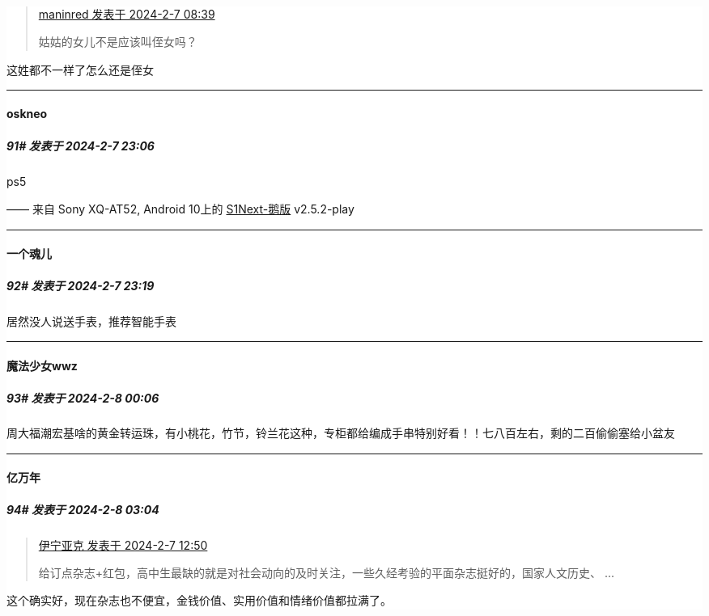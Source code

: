 <blockquote><a href="httphttps://bbs.saraba1st.com/2b/forum.php?mod=redirect&amp;goto=findpost&amp;pid=63903870&amp;ptid=2171126" target="_blank">maninred 发表于 2024-2-7 08:39</a>

姑姑的女儿不是应该叫侄女吗？</blockquote>
这姓都不一样了怎么还是侄女


*****

####  oskneo  
##### 91#       发表于 2024-2-7 23:06

ps5

—— 来自 Sony XQ-AT52, Android 10上的 [S1Next-鹅版](https://github.com/ykrank/S1-Next/releases) v2.5.2-play


*****

####  一个魂儿  
##### 92#       发表于 2024-2-7 23:19

居然没人说送手表，推荐智能手表


*****

####  魔法少女wwz  
##### 93#       发表于 2024-2-8 00:06

周大福潮宏基啥的黄金转运珠，有小桃花，竹节，铃兰花这种，专柜都给编成手串特别好看！！七八百左右，剩的二百偷偷塞给小盆友


*****

####  亿万年  
##### 94#       发表于 2024-2-8 03:04

<blockquote><a href="httphttps://bbs.saraba1st.com/2b/forum.php?mod=redirect&amp;goto=findpost&amp;pid=63905826&amp;ptid=2171126" target="_blank">伊宁亚克 发表于 2024-2-7 12:50</a>

给订点杂志+红包，高中生最缺的就是对社会动向的及时关注，一些久经考验的平面杂志挺好的，国家人文历史、 ...</blockquote>
这个确实好，现在杂志也不便宜，金钱价值、实用价值和情绪价值都拉满了。

